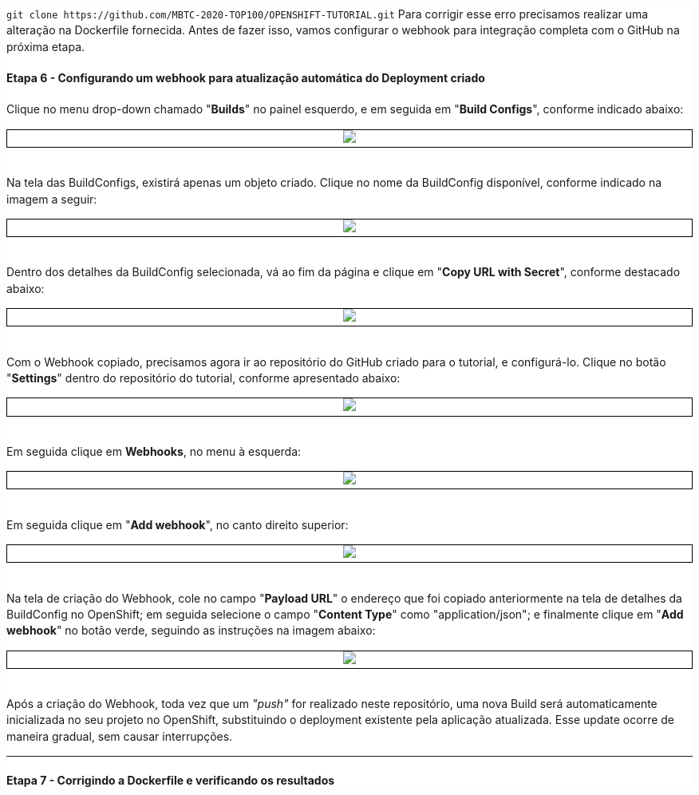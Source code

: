 ```git clone https://github.com/MBTC-2020-TOP100/OPENSHIFT-TUTORIAL.git```
Para corrigir esse erro precisamos realizar uma alteração na Dockerfile fornecida. Antes de fazer isso, vamos configurar o webhook para integração completa com o GitHub na próxima etapa.

#### Etapa 6 - Configurando um webhook para atualização automática do Deployment criado

Clique no menu drop-down chamado "**Builds**" no painel esquerdo, e em seguida em "**Build Configs**", conforme indicado abaixo:

<div align="center" width="90%" style="border: 1px solid black;">
  <img src="../docs/images/24.png">
</div><br>

Na tela das BuildConfigs, existirá apenas um objeto criado. Clique no nome da BuildConfig disponível, conforme indicado na imagem a seguir:

<div align="center" width="90%" style="border: 1px solid black;">
  <img src="../docs/images/25.png">
</div><br>

Dentro dos detalhes da BuildConfig selecionada, vá ao fim da página e clique em "**Copy URL with Secret**", conforme destacado abaixo:

<div align="center" width="90%" style="border: 1px solid black;">
  <img src="../docs/images/26.png">
</div><br>

Com o Webhook copiado, precisamos agora ir ao repositório do GitHub criado para o tutorial, e configurá-lo. Clique no botão "**Settings**" dentro do repositório do tutorial, conforme apresentado abaixo:

<div align="center" width="90%" style="border: 1px solid black;">
  <img src="../docs/images/27.png">
</div><br>

Em seguida clique em **Webhooks**, no menu à esquerda:

<div align="center" width="90%" style="border: 1px solid black;">
  <img src="../docs/images/28.png">
</div><br>

Em seguida clique em "**Add webhook**", no canto direito superior:

<div align="center" width="90%" style="border: 1px solid black;">
  <img src="../docs/images/29.png">
</div><br>

Na tela de criação do Webhook, cole no campo "**Payload URL**" o endereço que foi copiado anteriormente na tela de detalhes da BuildConfig no OpenShift; em seguida selecione o campo "**Content Type**" como "application/json"; e finalmente clique em "**Add webhook**" no botão verde, seguindo as instruções na imagem abaixo:

<div align="center" width="90%" style="border: 1px solid black;">
  <img src="../docs/images/30.png">
</div><br>

Após a criação do Webhook, toda vez que um *"push"* for realizado neste repositório, uma nova Build será automaticamente inicializada no seu projeto no OpenShift, substituindo o deployment existente pela aplicação atualizada. Esse update ocorre de maneira gradual, sem causar interrupções.

<hr>

#### Etapa 7 - Corrigindo a Dockerfile e verificando os resultados

```